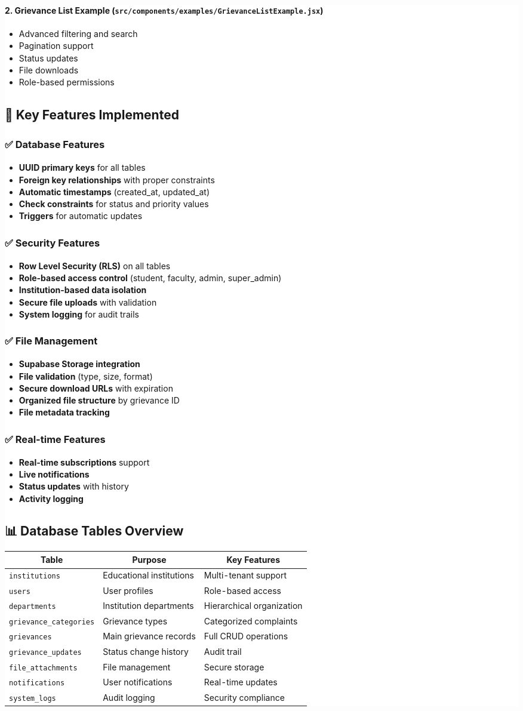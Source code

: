 #### 2. **Grievance List Example** (`src/components/examples/GrievanceListExample.jsx`)
- Advanced filtering and search
- Pagination support
- Status updates
- File downloads
- Role-based permissions

## 🚀 Key Features Implemented

### ✅ Database Features
- **UUID primary keys** for all tables
- **Foreign key relationships** with proper constraints
- **Automatic timestamps** (created_at, updated_at)
- **Check constraints** for status and priority values
- **Triggers** for automatic updates

### ✅ Security Features
- **Row Level Security (RLS)** on all tables
- **Role-based access control** (student, faculty, admin, super_admin)
- **Institution-based data isolation**
- **Secure file uploads** with validation
- **System logging** for audit trails

### ✅ File Management
- **Supabase Storage integration**
- **File validation** (type, size, format)
- **Secure download URLs** with expiration
- **Organized file structure** by grievance ID
- **File metadata tracking**

### ✅ Real-time Features
- **Real-time subscriptions** support
- **Live notifications**
- **Status updates** with history
- **Activity logging**

## 📊 Database Tables Overview

| Table | Purpose | Key Features |
|-------|---------|--------------|
| `institutions` | Educational institutions | Multi-tenant support |
| `users` | User profiles | Role-based access |
| `departments` | Institution departments | Hierarchical organization |
| `grievance_categories` | Grievance types | Categorized complaints |
| `grievances` | Main grievance records | Full CRUD operations |
| `grievance_updates` | Status change history | Audit trail |
| `file_attachments` | File management | Secure storage |
| `notifications` | User notifications | Real-time updates |
| `system_logs` | Audit logging | Security compliance |
